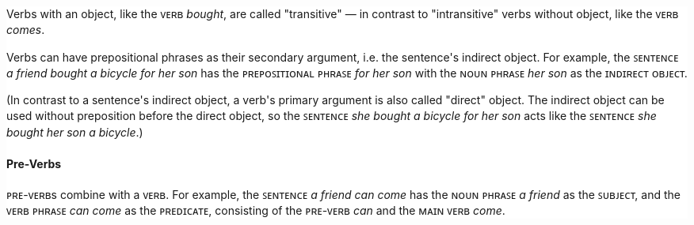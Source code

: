 Verbs with an object, like the ᴠᴇʀʙ *bought*, are called "transitive" — in contrast to "intransitive" verbs without object, like the ᴠᴇʀʙ *comes*.

Verbs can have prepositional phrases as their secondary argument, i.e. the sentence's indirect object. For example, the ꜱᴇɴᴛᴇɴᴄᴇ *a friend bought a bicycle for her son* has the ᴘʀᴇᴘᴏꜱɪᴛɪᴏɴᴀʟ ᴘʜʀᴀꜱᴇ *for her son* with the ɴᴏᴜɴ ᴘʜʀᴀꜱᴇ *her son* as the ɪɴᴅɪʀᴇᴄᴛ ᴏʙᴊᴇᴄᴛ.

(In contrast to a sentence's indirect object, a verb's primary argument is also called "direct" object. The indirect object can be used without preposition before the direct object, so the ꜱᴇɴᴛᴇɴᴄᴇ *she bought a bicycle for her son* acts like the ꜱᴇɴᴛᴇɴᴄᴇ *she bought her son a bicycle*.)

#### Pre-Verbs

ᴘʀᴇ-ᴠᴇʀʙs combine with a ᴠᴇʀʙ. For example, the ꜱᴇɴᴛᴇɴᴄᴇ *a friend can come* has the ɴᴏᴜɴ ᴘʜʀᴀꜱᴇ *a friend* as the ꜱᴜʙᴊᴇᴄᴛ, and the ᴠᴇʀʙ ᴘʜʀᴀꜱᴇ *can come* as the ᴘʀᴇᴅɪᴄᴀᴛᴇ, consisting of the ᴘʀᴇ-ᴠᴇʀʙ *can* and the ᴍᴀɪɴ ᴠᴇʀʙ *come*.


